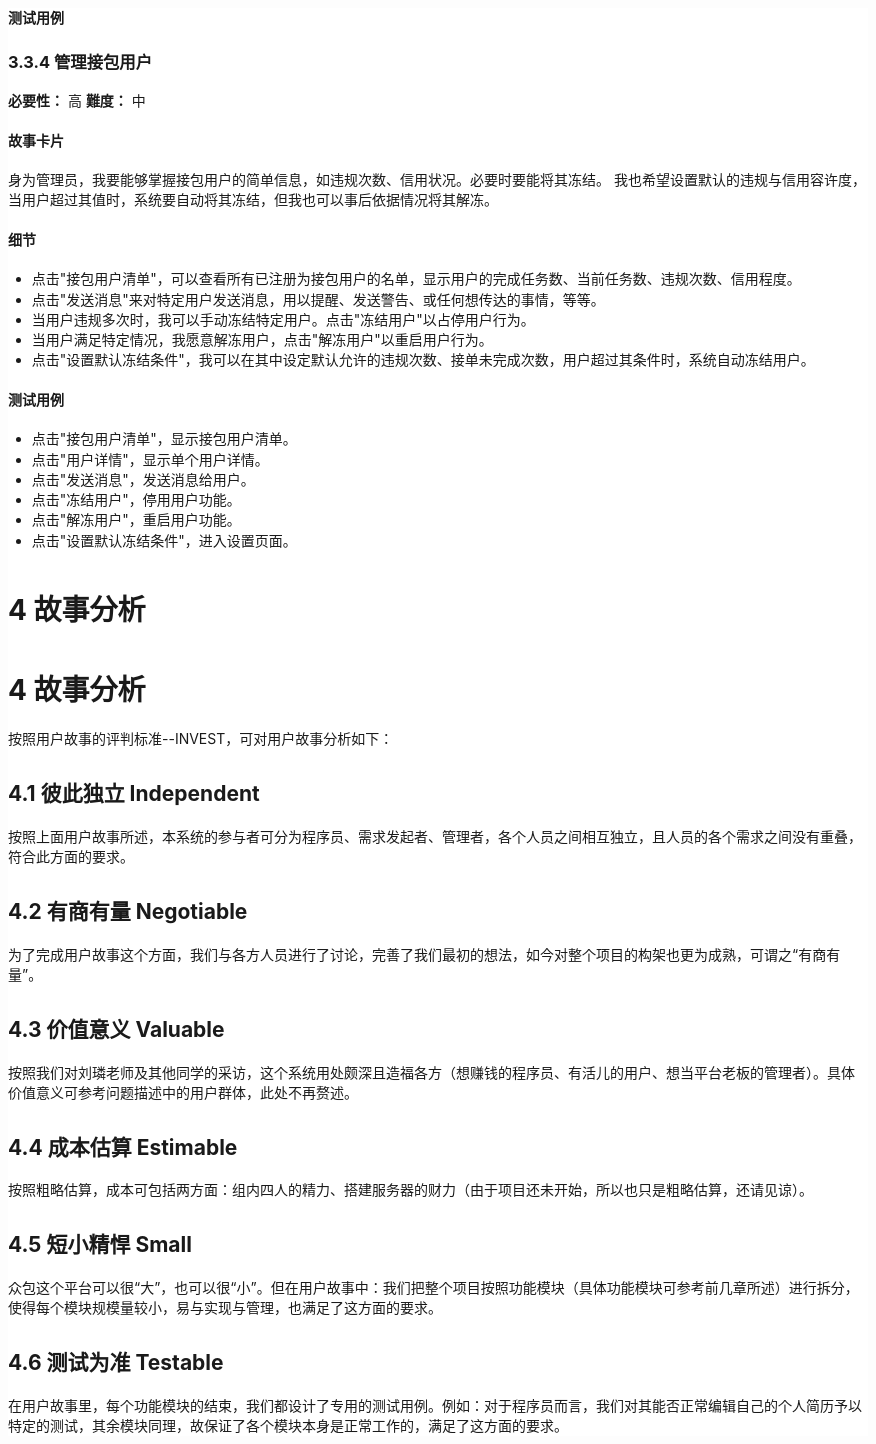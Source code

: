 #### 测试用例

### 3.3.4 管理接包用户
**必要性：** 高
**難度：** 中

#### 故事卡片
身为管理员，我要能够掌握接包用户的简单信息，如违规次数、信用状况。必要时要能将其冻结。
我也希望设置默认的违规与信用容许度，当用户超过其值时，系统要自动将其冻结，但我也可以事后依据情况将其解冻。

#### 细节
- 点击"接包用户清单"，可以查看所有已注册为接包用户的名单，显示用户的完成任务数、当前任务数、违规次数、信用程度。
- 点击"发送消息"来对特定用户发送消息，用以提醒、发送警告、或任何想传达的事情，等等。
- 当用户违规多次时，我可以手动冻结特定用户。点击"冻结用户"以占停用户行为。
- 当用户满足特定情况，我愿意解冻用户，点击"解冻用户"以重启用户行为。
- 点击"设置默认冻结条件"，我可以在其中设定默认允许的违规次数、接单未完成次数，用户超过其条件时，系统自动冻结用户。

#### 测试用例
- 点击"接包用户清单"，显示接包用户清单。
- 点击"用户详情"，显示单个用户详情。
- 点击"发送消息"，发送消息给用户。
- 点击"冻结用户"，停用用户功能。
- 点击"解冻用户"，重启用户功能。
- 点击"设置默认冻结条件"，进入设置页面。


# 4 故事分析

# 4 故事分析

按照用户故事的评判标准--INVEST，可对用户故事分析如下：
## 4.1 彼此独立 Independent
按照上面用户故事所述，本系统的参与者可分为程序员、需求发起者、管理者，各个人员之间相互独立，且人员的各个需求之间没有重叠，符合此方面的要求。
## 4.2 有商有量 Negotiable
为了完成用户故事这个方面，我们与各方人员进行了讨论，完善了我们最初的想法，如今对整个项目的构架也更为成熟，可谓之“有商有量”。
## 4.3 价值意义 Valuable
按照我们对刘璘老师及其他同学的采访，这个系统用处颇深且造福各方（想赚钱的程序员、有活儿的用户、想当平台老板的管理者）。具体价值意义可参考问题描述中的用户群体，此处不再赘述。
## 4.4 成本估算 Estimable
按照粗略估算，成本可包括两方面：组内四人的精力、搭建服务器的财力（由于项目还未开始，所以也只是粗略估算，还请见谅）。
## 4.5 短小精悍 Small
众包这个平台可以很“大”，也可以很“小”。但在用户故事中：我们把整个项目按照功能模块（具体功能模块可参考前几章所述）进行拆分，使得每个模块规模量较小，易与实现与管理，也满足了这方面的要求。
## 4.6 测试为准 Testable
在用户故事里，每个功能模块的结束，我们都设计了专用的测试用例。例如：对于程序员而言，我们对其能否正常编辑自己的个人简历予以特定的测试，其余模块同理，故保证了各个模块本身是正常工作的，满足了这方面的要求。


